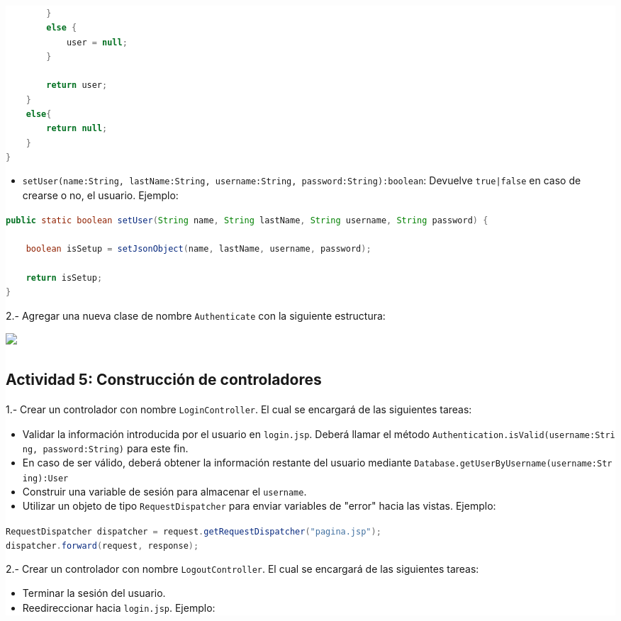 ```java
        }
        else {
            user = null;
        }

        return user;
    }
    else{
        return null;
    }
}
```

- `setUser(name:String, lastName:String, username:String, password:String):boolean`: Devuelve `true|false` en caso de crearse o no, el usuario. Ejemplo:

```java
public static boolean setUser(String name, String lastName, String username, String password) {

	boolean isSetup = setJsonObject(name, lastName, username, password);

	return isSetup;
}
```


2.- Agregar una nueva clase de nombre `Authenticate` con la siguiente estructura:

<img src="https://github.com/migsalazar/DOO201709/blob/master/docs/assets/week7-img/05.png" width="300" />


## Actividad 5: Construcción de controladores

1.- Crear un controlador con nombre `LoginController`. El cual se encargará de las siguientes tareas:

- Validar la información introducida por el usuario en `login.jsp`. Deberá llamar el método `Authentication.isValid(username:String, password:String)` para este fin.
- En caso de ser válido, deberá obtener la información restante del usuario mediante `Database.getUserByUsername(username:String):User`
- Construir una variable de sesión para almacenar el `username`.
- Utilizar un objeto de tipo `RequestDispatcher` para enviar variables de "error" hacia las vistas. Ejemplo:

```java
RequestDispatcher dispatcher = request.getRequestDispatcher("pagina.jsp");
dispatcher.forward(request, response);
```

2.- Crear un controlador con nombre `LogoutController`. El cual se encargará de las siguientes tareas:

- Terminar la sesión del usuario.
- Reedireccionar hacia `login.jsp`. Ejemplo:
